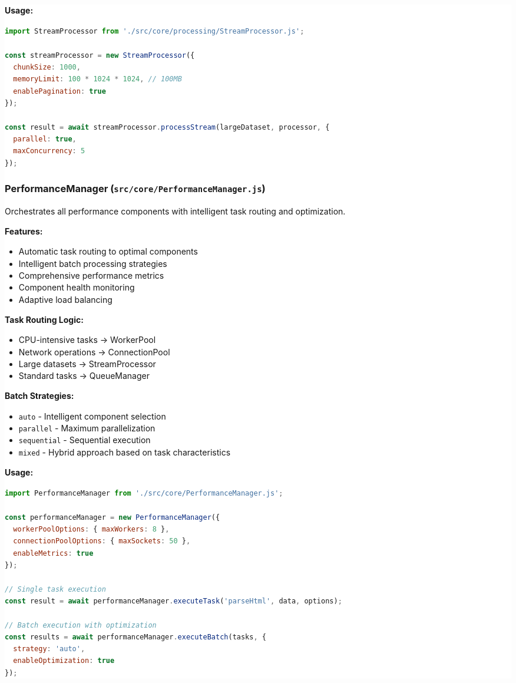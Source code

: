 **Usage:**
```javascript
import StreamProcessor from './src/core/processing/StreamProcessor.js';

const streamProcessor = new StreamProcessor({
  chunkSize: 1000,
  memoryLimit: 100 * 1024 * 1024, // 100MB
  enablePagination: true
});

const result = await streamProcessor.processStream(largeDataset, processor, {
  parallel: true,
  maxConcurrency: 5
});
```

### PerformanceManager (`src/core/PerformanceManager.js`)

Orchestrates all performance components with intelligent task routing and optimization.

**Features:**
- Automatic task routing to optimal components
- Intelligent batch processing strategies
- Comprehensive performance metrics
- Component health monitoring
- Adaptive load balancing

**Task Routing Logic:**
- CPU-intensive tasks → WorkerPool
- Network operations → ConnectionPool
- Large datasets → StreamProcessor
- Standard tasks → QueueManager

**Batch Strategies:**
- `auto` - Intelligent component selection
- `parallel` - Maximum parallelization
- `sequential` - Sequential execution
- `mixed` - Hybrid approach based on task characteristics

**Usage:**
```javascript
import PerformanceManager from './src/core/PerformanceManager.js';

const performanceManager = new PerformanceManager({
  workerPoolOptions: { maxWorkers: 8 },
  connectionPoolOptions: { maxSockets: 50 },
  enableMetrics: true
});

// Single task execution
const result = await performanceManager.executeTask('parseHtml', data, options);

// Batch execution with optimization
const results = await performanceManager.executeBatch(tasks, {
  strategy: 'auto',
  enableOptimization: true
});
```

